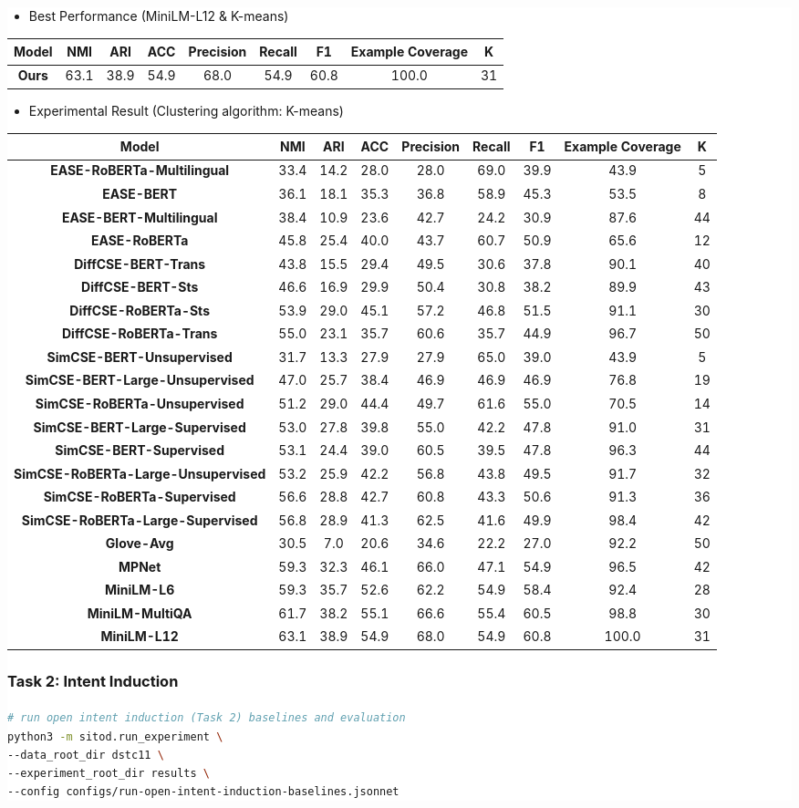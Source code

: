 - Best Performance (MiniLM-L12 & K-means)

| **Model** |  **NMI**  |  **ARI**  |  **ACC**  |  **Precision**  |  **Recall**  |  **F1**  |  **Example Coverage**  |  **K**  |
| :---: | :---: | :---: | :---: | :---: | :---: | :---: | :---: | :---: |
| **Ours** |  63.1  |  38.9  |  54.9  |  68.0  |  54.9  |  60.8  |  100.0  |  31  |

- Experimental Result (Clustering algorithm: K-means)

| **Model** |  **NMI**  |  **ARI**  |  **ACC**  |  **Precision**  |  **Recall**  |  **F1**  |  **Example Coverage**  |  **K**  |
| :---: | :---: | :---: | :---: | :---: | :---: | :---: | :---: | :---: |
| **EASE-RoBERTa-Multilingual**  |  33.4  |  14.2  |  28.0  |  28.0  |  69.0  |  39.9  |  43.9  |  5  |
| **EASE-BERT** |  36.1  |  18.1  |  35.3  |  36.8  |  58.9  |  45.3  |  53.5  |  8  |
| **EASE-BERT-Multilingual** |  38.4  |  10.9  |  23.6  |  42.7  |  24.2  |  30.9  |  87.6  |  44  |
| **EASE-RoBERTa** |  45.8  |  25.4  |  40.0  |  43.7  |  60.7  |  50.9  |  65.6  |  12  |
| **DiffCSE-BERT-Trans** |  43.8  |  15.5  |  29.4  |  49.5  |  30.6  |  37.8  |  90.1  |  40  |
| **DiffCSE-BERT-Sts** |  46.6  |  16.9  |  29.9  |  50.4  |  30.8  |  38.2  |  89.9  |  43  |
| **DiffCSE-RoBERTa-Sts** |  53.9  |  29.0  |  45.1  |  57.2  |  46.8  |  51.5  |  91.1  |  30  |
| **DiffCSE-RoBERTa-Trans** |  55.0  |  23.1  |  35.7  |  60.6  |  35.7  |  44.9  |  96.7  |  50  |
| **SimCSE-BERT-Unsupervised** |  31.7  |  13.3  |  27.9  |  27.9  |  65.0  |  39.0  |  43.9  |  5  |
| **SimCSE-BERT-Large-Unsupervised** |  47.0  |  25.7  |  38.4  |  46.9  |  46.9  |  46.9  |  76.8  |  19  |
| **SimCSE-RoBERTa-Unsupervised** |  51.2  |  29.0  |  44.4  |  49.7  |  61.6  |  55.0  |  70.5  |  14  |
| **SimCSE-BERT-Large-Supervised** |  53.0  |  27.8  |  39.8  |  55.0  |  42.2  |  47.8  |  91.0  |  31  |
| **SimCSE-BERT-Supervised** |  53.1  |  24.4  |  39.0  |  60.5  |  39.5  |  47.8  |  96.3  |  44  |
| **SimCSE-RoBERTa-Large-Unsupervised** |  53.2  |  25.9  |  42.2  |  56.8  |  43.8  |  49.5  |  91.7  |  32  |
| **SimCSE-RoBERTa-Supervised** |  56.6  |  28.8  |  42.7  |  60.8  |  43.3  |  50.6  |  91.3  |  36  |
| **SimCSE-RoBERTa-Large-Supervised** |  56.8  |  28.9  |  41.3  |  62.5  |  41.6  |  49.9  |  98.4  |  42  |
| **Glove-Avg** |  30.5  |  7.0  |  20.6  |  34.6  |  22.2  |  27.0  |  92.2  |  50  |
| **MPNet** |  59.3  |  32.3  |  46.1  |  66.0  |  47.1  |  54.9  |  96.5  |  42  |
| **MiniLM-L6** | 59.3  |  35.7  |  52.6  |  62.2  |  54.9  |  58.4  |  92.4  |  28  |
| **MiniLM-MultiQA** |  61.7  |  38.2  |  55.1  |  66.6  |  55.4  |  60.5  |  98.8  |  30  |
| **MiniLM-L12** |  63.1  |  38.9  |  54.9  |  68.0  |  54.9  |  60.8  |  100.0  |  31  |

### Task 2: Intent Induction

```bash
# run open intent induction (Task 2) baselines and evaluation
python3 -m sitod.run_experiment \
--data_root_dir dstc11 \
--experiment_root_dir results \
--config configs/run-open-intent-induction-baselines.jsonnet
```

